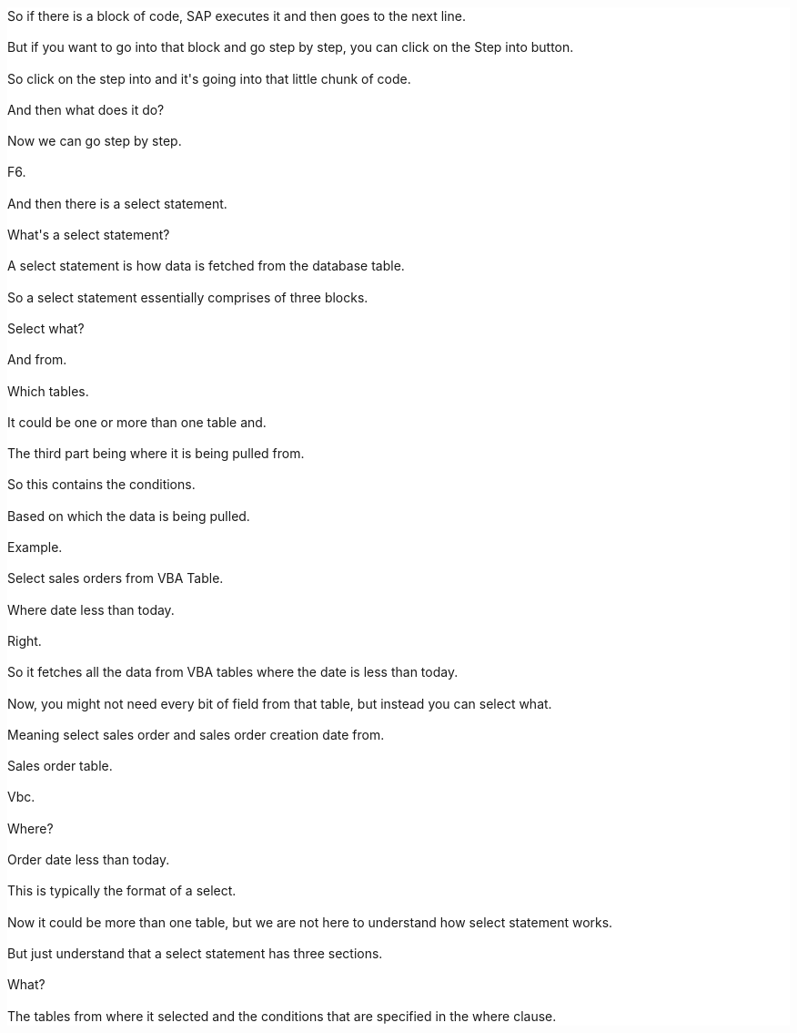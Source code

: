 So if there is a block of code, SAP executes it and then goes to the next line.

But if you want to go into that block and go step by step, you can click on the Step into button.

So click on the step into and it's going into that little chunk of code.

And then what does it do?

Now we can go step by step.

F6.

And then there is a select statement.

What's a select statement?

A select statement is how data is fetched from the database table.

So a select statement essentially comprises of three blocks.

Select what?

And from.

Which tables.

It could be one or more than one table and.

The third part being where it is being pulled from.

So this contains the conditions.

Based on which the data is being pulled.

Example.

Select sales orders from VBA Table.

Where date less than today.

Right.

So it fetches all the data from VBA tables where the date is less than today.

Now, you might not need every bit of field from that table, but instead you can select what.

Meaning select sales order and sales order creation date from.

Sales order table.

Vbc.

Where?

Order date less than today.

This is typically the format of a select.

Now it could be more than one table, but we are not here to understand how select statement works.

But just understand that a select statement has three sections.

What?

The tables from where it selected and the conditions that are specified in the where clause.
